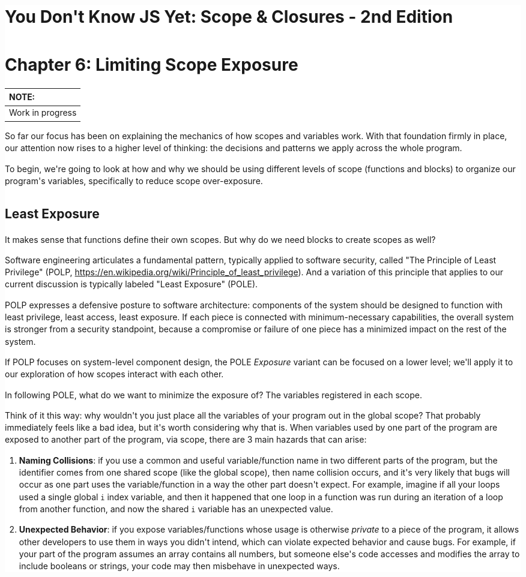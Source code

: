 # You Don't Know JS Yet: Scope & Closures - 2nd Edition
# Chapter 6: Limiting Scope Exposure

| NOTE: |
| :--- |
| Work in progress |

So far our focus has been on explaining the mechanics of how scopes and variables work. With that foundation firmly in place, our attention now rises to a higher level of thinking: the decisions and patterns we apply across the whole program.

To begin, we're going to look at how and why we should be using different levels of scope (functions and blocks) to organize our program's variables, specifically to reduce scope over-exposure.

## Least Exposure

It makes sense that functions define their own scopes. But why do we need blocks to create scopes as well?

Software engineering articulates a fundamental pattern, typically applied to software security, called "The Principle of Least Privilege" (POLP, https://en.wikipedia.org/wiki/Principle_of_least_privilege). And a variation of this principle that applies to our current discussion is typically labeled "Least Exposure" (POLE).

POLP expresses a defensive posture to software architecture: components of the system should be designed to function with least privilege, least access, least exposure. If each piece is connected with minimum-necessary capabilities, the overall system is stronger from a security standpoint, because a compromise or failure of one piece has a minimized impact on the rest of the system.

If POLP focuses on system-level component design, the POLE *Exposure* variant can be focused on a lower level; we'll apply it to our exploration of how scopes interact with each other.

In following POLE, what do we want to minimize the exposure of? The variables registered in each scope.

Think of it this way: why wouldn't you just place all the variables of your program out in the global scope? That probably immediately feels like a bad idea, but it's worth considering why that is. When variables used by one part of the program are exposed to another part of the program, via scope, there are 3 main hazards that can arise:

1. **Naming Collisions**: if you use a common and useful variable/function name in two different parts of the program, but the identifier comes from one shared scope (like the global scope), then name collision occurs, and it's very likely that bugs will occur as one part uses the variable/function in a way the other part doesn't expect. For example, imagine if all your loops used a single global `i` index variable, and then it happened that one loop in a function was run during an iteration of a loop from another function, and now the shared `i` variable has an unexpected value.

2. **Unexpected Behavior**: if you expose variables/functions whose usage is otherwise *private* to a piece of the program, it allows other developers to use them in ways you didn't intend, which can violate expected behavior and cause bugs. For example, if your part of the program assumes an array contains all numbers, but someone else's code accesses and modifies the array to include booleans or strings, your code may then misbehave in unexpected ways.

